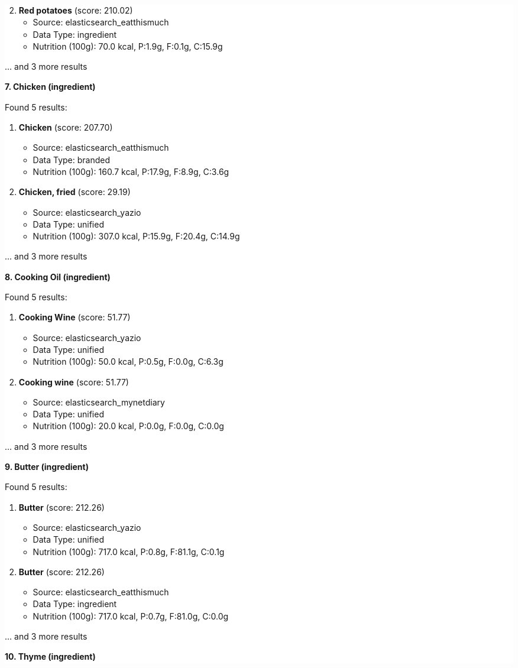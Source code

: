    2. **Red potatoes** (score: 210.02)
      - Source: elasticsearch_eatthismuch
      - Data Type: ingredient
      - Nutrition (100g): 70.0 kcal, P:1.9g, F:0.1g, C:15.9g

   ... and 3 more results


**7. Chicken (ingredient)**

Found 5 results:

   1. **Chicken** (score: 207.70)
      - Source: elasticsearch_eatthismuch
      - Data Type: branded
      - Nutrition (100g): 160.7 kcal, P:17.9g, F:8.9g, C:3.6g

   2. **Chicken, fried** (score: 29.19)
      - Source: elasticsearch_yazio
      - Data Type: unified
      - Nutrition (100g): 307.0 kcal, P:15.9g, F:20.4g, C:14.9g

   ... and 3 more results


**8. Cooking Oil (ingredient)**

Found 5 results:

   1. **Cooking Wine** (score: 51.77)
      - Source: elasticsearch_yazio
      - Data Type: unified
      - Nutrition (100g): 50.0 kcal, P:0.5g, F:0.0g, C:6.3g

   2. **Cooking wine** (score: 51.77)
      - Source: elasticsearch_mynetdiary
      - Data Type: unified
      - Nutrition (100g): 20.0 kcal, P:0.0g, F:0.0g, C:0.0g

   ... and 3 more results


**9. Butter (ingredient)**

Found 5 results:

   1. **Butter** (score: 212.26)
      - Source: elasticsearch_yazio
      - Data Type: unified
      - Nutrition (100g): 717.0 kcal, P:0.8g, F:81.1g, C:0.1g

   2. **Butter** (score: 212.26)
      - Source: elasticsearch_eatthismuch
      - Data Type: ingredient
      - Nutrition (100g): 717.0 kcal, P:0.7g, F:81.0g, C:0.0g

   ... and 3 more results


**10. Thyme (ingredient)**
